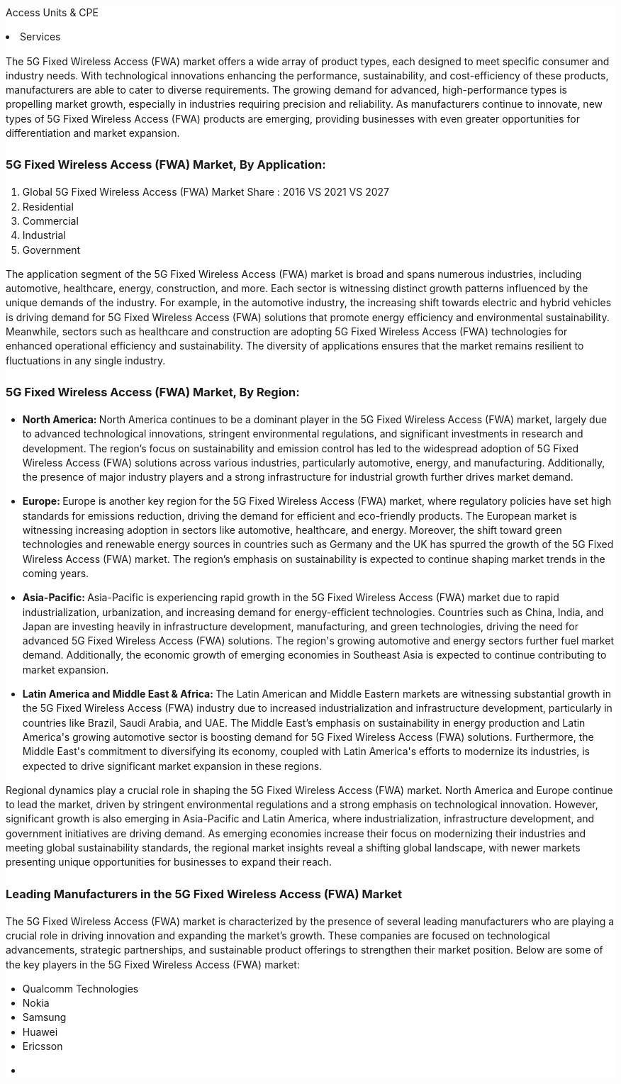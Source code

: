 Access Units & CPE<li> Services</li></ol><p>The 5G Fixed Wireless Access (FWA) market offers a wide array of product types, each designed to meet specific consumer and industry needs. With technological innovations enhancing the performance, sustainability, and cost-efficiency of these products, manufacturers are able to cater to diverse requirements. The growing demand for advanced, high-performance types is propelling market growth, especially in industries requiring precision and reliability. As manufacturers continue to innovate, new types of 5G Fixed Wireless Access (FWA) products are emerging, providing businesses with even greater opportunities for differentiation and market expansion.</p><h3>5G Fixed Wireless Access (FWA) Market,&nbsp;By Application:</h3><ol><li>Global 5G Fixed Wireless Access (FWA) Market Share : 2016 VS 2021 VS 2027<li> Residential<li> Commercial<li> Industrial<li> Government</li></ol><p>The application segment of the 5G Fixed Wireless Access (FWA) market is broad and spans numerous industries, including automotive, healthcare, energy, construction, and more. Each sector is witnessing distinct growth patterns influenced by the unique demands of the industry. For example, in the automotive industry, the increasing shift towards electric and hybrid vehicles is driving demand for 5G Fixed Wireless Access (FWA) solutions that promote energy efficiency and environmental sustainability. Meanwhile, sectors such as healthcare and construction are adopting 5G Fixed Wireless Access (FWA) technologies for enhanced operational efficiency and sustainability. The diversity of applications ensures that the market remains resilient to fluctuations in any single industry.</p><h3>5G Fixed Wireless Access (FWA) Market, By Region:</h3><ul><li><p><strong>North America:&nbsp;</strong>North America continues to be a dominant player in the 5G Fixed Wireless Access (FWA) market, largely due to advanced technological innovations, stringent environmental regulations, and significant investments in research and development. The region&rsquo;s focus on sustainability and emission control has led to the widespread adoption of 5G Fixed Wireless Access (FWA) solutions across various industries, particularly automotive, energy, and manufacturing. Additionally, the presence of major industry players and a strong infrastructure for industrial growth further drives market demand.</p></li><li><p><strong><strong>Europe:&nbsp;</strong></strong>Europe is another key region for the 5G Fixed Wireless Access (FWA) market, where regulatory policies have set high standards for emissions reduction, driving the demand for efficient and eco-friendly products. The European market is witnessing increasing adoption in sectors like automotive, healthcare, and energy. Moreover, the shift toward green technologies and renewable energy sources in countries such as Germany and the UK has spurred the growth of the 5G Fixed Wireless Access (FWA) market. The region&rsquo;s emphasis on sustainability is expected to continue shaping market trends in the coming years.</p></li><li><p><strong><strong>Asia-Pacific:&nbsp;</strong></strong>Asia-Pacific is experiencing rapid growth in the 5G Fixed Wireless Access (FWA) market due to rapid industrialization, urbanization, and increasing demand for energy-efficient technologies. Countries such as China, India, and Japan are investing heavily in infrastructure development, manufacturing, and green technologies, driving the need for advanced 5G Fixed Wireless Access (FWA) solutions. The region's growing automotive and energy sectors further fuel market demand. Additionally, the economic growth of emerging economies in Southeast Asia is expected to continue contributing to market expansion.</p></li><li><p><strong><strong>Latin America and Middle East &amp; Africa:&nbsp;</strong></strong>The Latin American and Middle Eastern markets are witnessing substantial growth in the 5G Fixed Wireless Access (FWA) industry due to increased industrialization and infrastructure development, particularly in countries like Brazil, Saudi Arabia, and UAE. The Middle East&rsquo;s emphasis on sustainability in energy production and Latin America's growing automotive sector is boosting demand for 5G Fixed Wireless Access (FWA) solutions. Furthermore, the Middle East's commitment to diversifying its economy, coupled with Latin America's efforts to modernize its industries, is expected to drive significant market expansion in these regions.</p></li></ul><p>Regional dynamics play a crucial role in shaping the 5G Fixed Wireless Access (FWA) market. North America and Europe continue to lead the market, driven by stringent environmental regulations and a strong emphasis on technological innovation. However, significant growth is also emerging in Asia-Pacific and Latin America, where industrialization, infrastructure development, and government initiatives are driving demand. As emerging economies increase their focus on modernizing their industries and meeting global sustainability standards, the regional market insights reveal a shifting global landscape, with newer markets presenting unique opportunities for businesses to expand their reach.</p><h3><strong>Leading Manufacturers in the 5G Fixed Wireless Access (FWA) Market</strong></h3><p>The 5G Fixed Wireless Access (FWA) market is characterized by the presence of several leading manufacturers who are playing a crucial role in driving innovation and expanding the market&rsquo;s growth. These companies are focused on technological advancements, strategic partnerships, and sustainable product offerings to strengthen their market position. Below are some of the key players in the 5G Fixed Wireless Access (FWA) market:</p></div><div class="article-main__content" data-test-id="publishing-text-block"><ul><li><span class="">Qualcomm Technologies<li> Nokia<li> Samsung<li> Huawei<li> Ericsson<li>